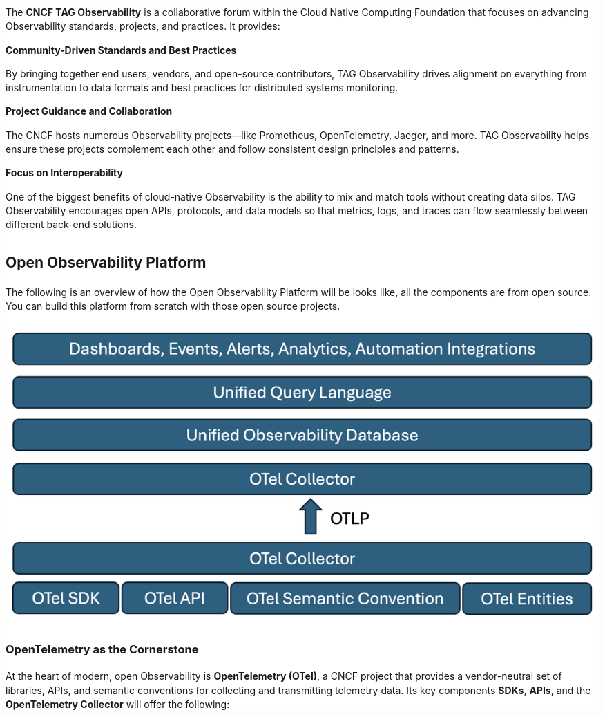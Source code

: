 The **CNCF TAG Observability** is a collaborative forum within the Cloud Native Computing Foundation that focuses on advancing Observability standards, projects, and practices. It provides:

**Community-Driven Standards and Best Practices**

By bringing together end users, vendors, and open-source contributors, TAG Observability drives alignment on everything from instrumentation to data formats and best practices for distributed systems monitoring.

**Project Guidance and Collaboration**

The CNCF hosts numerous Observability projects—like Prometheus, OpenTelemetry, Jaeger, and more. TAG Observability helps ensure these projects complement each other and follow consistent design principles and patterns.

**Focus on Interoperability**

One of the biggest benefits of cloud-native Observability is the ability to mix and match tools without creating data silos. TAG Observability encourages open APIs, protocols, and data models so that metrics, logs, and traces can flow seamlessly between different back-end solutions.

## Open Observability Platform

The following is an overview of how the Open Observability Platform will be looks like, all the components are from open source. You can build this platform from scratch with those open source projects.

![](/images/future-observability/open-observability.png)

### OpenTelemetry as the Cornerstone

At the heart of modern, open Observability is **OpenTelemetry (OTel)**, a CNCF project that provides a vendor-neutral set of libraries, APIs, and semantic conventions for collecting and transmitting telemetry data. Its key components **SDKs**, **APIs**, and the **OpenTelemetry Collector** will offer the following:
